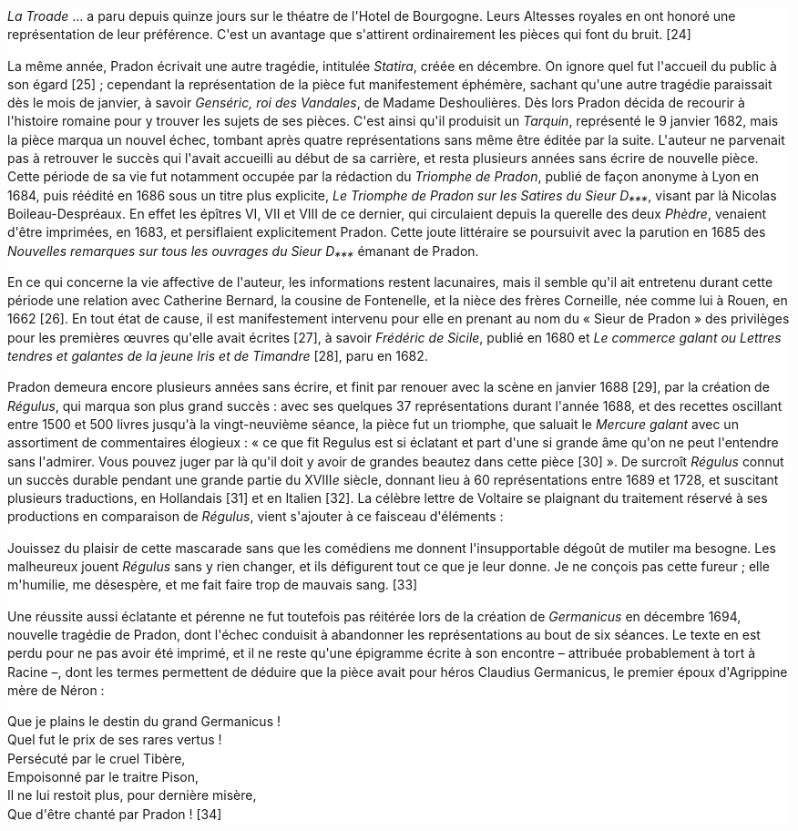 
*La Troade* … a paru depuis quinze jours sur le théatre de l'Hotel de Bourgogne. Leurs Altesses royales en ont honoré une représentation de leur préférence. C'est un avantage que s'attirent ordinairement les pièces qui font du bruit. [24]

La même année, Pradon écrivait une autre tragédie, intitulée *Statira*, créée en décembre. On ignore quel fut l'accueil du public à son égard [25] ; cependant la représentation de la pièce fut manifestement éphémère, sachant qu'une autre tragédie paraissait dès le mois de janvier, à savoir *Genséric, roi des Vandales*, de Madame Deshoulières. Dès lors Pradon décida de recourir à l'histoire romaine pour y trouver les sujets de ses pièces. C'est ainsi qu'il produisit un *Tarquin*, représenté le 9 janvier 1682, mais la pièce marqua un nouvel échec, tombant après quatre représentations sans même être éditée par la suite. L'auteur ne parvenait pas à retrouver le succès qui l'avait accueilli au début de sa carrière, et resta plusieurs années sans écrire de nouvelle pièce. Cette période de sa vie fut notamment occupée par la rédaction du *Triomphe de Pradon*, publié de façon anonyme à Lyon en 1684, puis réédité en 1686 sous un titre plus explicite, *Le Triomphe de Pradon sur les Satires du Sieur D⁎⁎⁎*, visant par là Nicolas Boileau-Despréaux. En effet les épîtres VI, VII et VIII de ce dernier, qui circulaient depuis la querelle des deux *Phèdre*, venaient d'être imprimées, en 1683, et persiflaient explicitement Pradon. Cette joute littéraire se poursuivit avec la parution en 1685 des *Nouvelles remarques sur tous les ouvrages du Sieur D⁎⁎⁎* émanant de Pradon.

En ce qui concerne la vie affective de l'auteur, les informations restent lacunaires, mais il semble qu'il ait entretenu durant cette période une relation avec Catherine Bernard, la cousine de Fontenelle, et la nièce des frères Corneille, née comme lui à Rouen, en 1662 [26]. En tout état de cause, il est manifestement intervenu pour elle en prenant au nom du « Sieur de Pradon » des privilèges pour les premières œuvres qu'elle avait écrites [27], à savoir *Frédéric de Sicile*, publié en 1680 et *Le commerce galant ou Lettres tendres et galantes de la jeune Iris et de Timandre* [28], paru en 1682.

Pradon demeura encore plusieurs années sans écrire, et finit par renouer avec la scène en janvier 1688 [29], par la création de *Régulus*, qui marqua son plus grand succès : avec ses quelques 37 représentations durant l'année 1688, et des recettes oscillant entre 1500 et 500 livres jusqu'à la vingt-neuvième séance, la pièce fut un triomphe, que saluait le *Mercure galant* avec un assortiment de commentaires élogieux : « ce que fit Regulus est si éclatant et part d'une si grande âme qu'on ne peut l'entendre sans l'admirer. Vous pouvez juger par là qu'il doit y avoir de grandes beautez dans cette pièce [30] ». De surcroît *Régulus* connut un succès durable pendant une grande partie du XVIII*e* siècle, donnant lieu à 60 représentations entre 1689 et 1728, et suscitant plusieurs traductions, en Hollandais [31] et en Italien [32]. La célèbre lettre de Voltaire se plaignant du traitement réservé à ses productions en comparaison de *Régulus*, vient s'ajouter à ce faisceau d'éléments :


Jouissez du plaisir de cette mascarade sans que les comédiens me donnent l'insupportable dégoût de mutiler ma besogne. Les malheureux jouent *Régulus* sans y rien changer, et ils défigurent tout ce que je leur donne. Je ne conçois pas cette fureur ; elle m'humilie, me désespère, et me fait faire trop de mauvais sang. [33]

Une réussite aussi éclatante et pérenne ne fut toutefois pas réitérée lors de la création de *Germanicus* en décembre 1694, nouvelle tragédie de Pradon, dont l'échec conduisit à abandonner les représentations au bout de six séances. Le texte en est perdu pour ne pas avoir été imprimé, et il ne reste qu'une épigramme écrite à son encontre – attribuée probablement à tort à Racine –, dont les termes permettent de déduire que la pièce avait pour héros Claudius Germanicus, le premier époux d'Agrippine mère de Néron :

Que je plains le destin du grand Germanicus !  
Quel fut le prix de ses rares vertus !  
Persécuté par le cruel Tibère,  
Empoisonné par le traitre Pison,  
Il ne lui restoit plus, pour dernière misère,  
Que d'être chanté par Pradon ! [34]  
